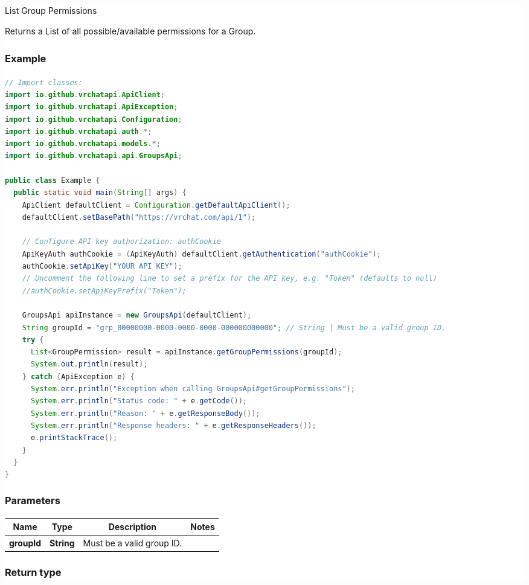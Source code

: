 List Group Permissions

Returns a List of all possible/available permissions for a Group.

### Example
```java
// Import classes:
import io.github.vrchatapi.ApiClient;
import io.github.vrchatapi.ApiException;
import io.github.vrchatapi.Configuration;
import io.github.vrchatapi.auth.*;
import io.github.vrchatapi.models.*;
import io.github.vrchatapi.api.GroupsApi;

public class Example {
  public static void main(String[] args) {
    ApiClient defaultClient = Configuration.getDefaultApiClient();
    defaultClient.setBasePath("https://vrchat.com/api/1");
    
    // Configure API key authorization: authCookie
    ApiKeyAuth authCookie = (ApiKeyAuth) defaultClient.getAuthentication("authCookie");
    authCookie.setApiKey("YOUR API KEY");
    // Uncomment the following line to set a prefix for the API key, e.g. "Token" (defaults to null)
    //authCookie.setApiKeyPrefix("Token");

    GroupsApi apiInstance = new GroupsApi(defaultClient);
    String groupId = "grp_00000000-0000-0000-0000-000000000000"; // String | Must be a valid group ID.
    try {
      List<GroupPermission> result = apiInstance.getGroupPermissions(groupId);
      System.out.println(result);
    } catch (ApiException e) {
      System.err.println("Exception when calling GroupsApi#getGroupPermissions");
      System.err.println("Status code: " + e.getCode());
      System.err.println("Reason: " + e.getResponseBody());
      System.err.println("Response headers: " + e.getResponseHeaders());
      e.printStackTrace();
    }
  }
}
```

### Parameters

| Name | Type | Description  | Notes |
|------------- | ------------- | ------------- | -------------|
| **groupId** | **String**| Must be a valid group ID. | |

### Return type
